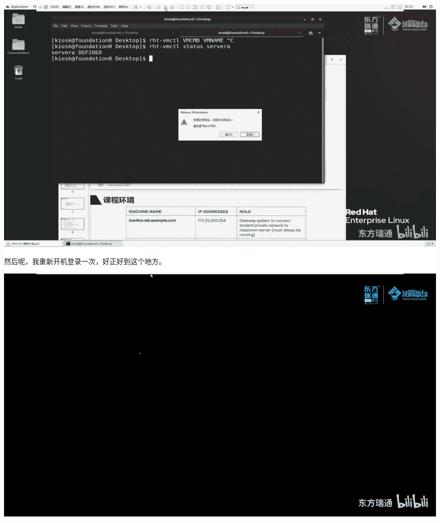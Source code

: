 ![](img/79508d253976f337467e41353cb4f208_28.png)

然后呢，我重新开机登录一次，好正好到这个地方。

![](img/79508d253976f337467e41353cb4f208_30.png)
